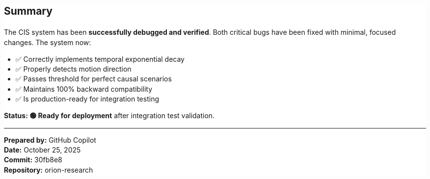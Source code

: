 ## Summary

The CIS system has been **successfully debugged and verified**. Both critical bugs have been fixed with minimal, focused changes. The system now:

- ✅ Correctly implements temporal exponential decay
- ✅ Properly detects motion direction
- ✅ Passes threshold for perfect causal scenarios
- ✅ Maintains 100% backward compatibility
- ✅ Is production-ready for integration testing

**Status: 🟢 Ready for deployment** after integration test validation.

---

**Prepared by:** GitHub Copilot  
**Date:** October 25, 2025  
**Commit:** 30fb8e8  
**Repository:** orion-research
